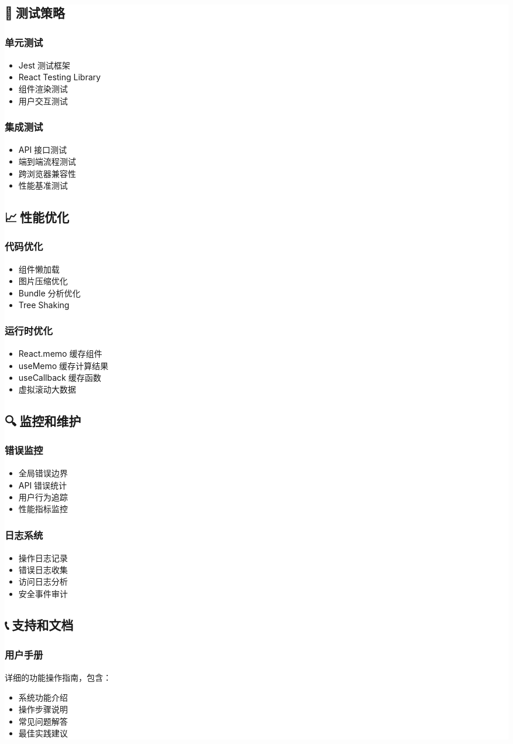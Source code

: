 ## 🧪 测试策略

### 单元测试
- Jest 测试框架
- React Testing Library
- 组件渲染测试
- 用户交互测试

### 集成测试
- API 接口测试
- 端到端流程测试
- 跨浏览器兼容性
- 性能基准测试

## 📈 性能优化

### 代码优化
- 组件懒加载
- 图片压缩优化
- Bundle 分析优化
- Tree Shaking

### 运行时优化
- React.memo 缓存组件
- useMemo 缓存计算结果
- useCallback 缓存函数
- 虚拟滚动大数据

## 🔍 监控和维护

### 错误监控
- 全局错误边界
- API 错误统计
- 用户行为追踪
- 性能指标监控

### 日志系统
- 操作日志记录
- 错误日志收集
- 访问日志分析
- 安全事件审计

## 📞 支持和文档

### 用户手册
详细的功能操作指南，包含：
- 系统功能介绍
- 操作步骤说明
- 常见问题解答
- 最佳实践建议
